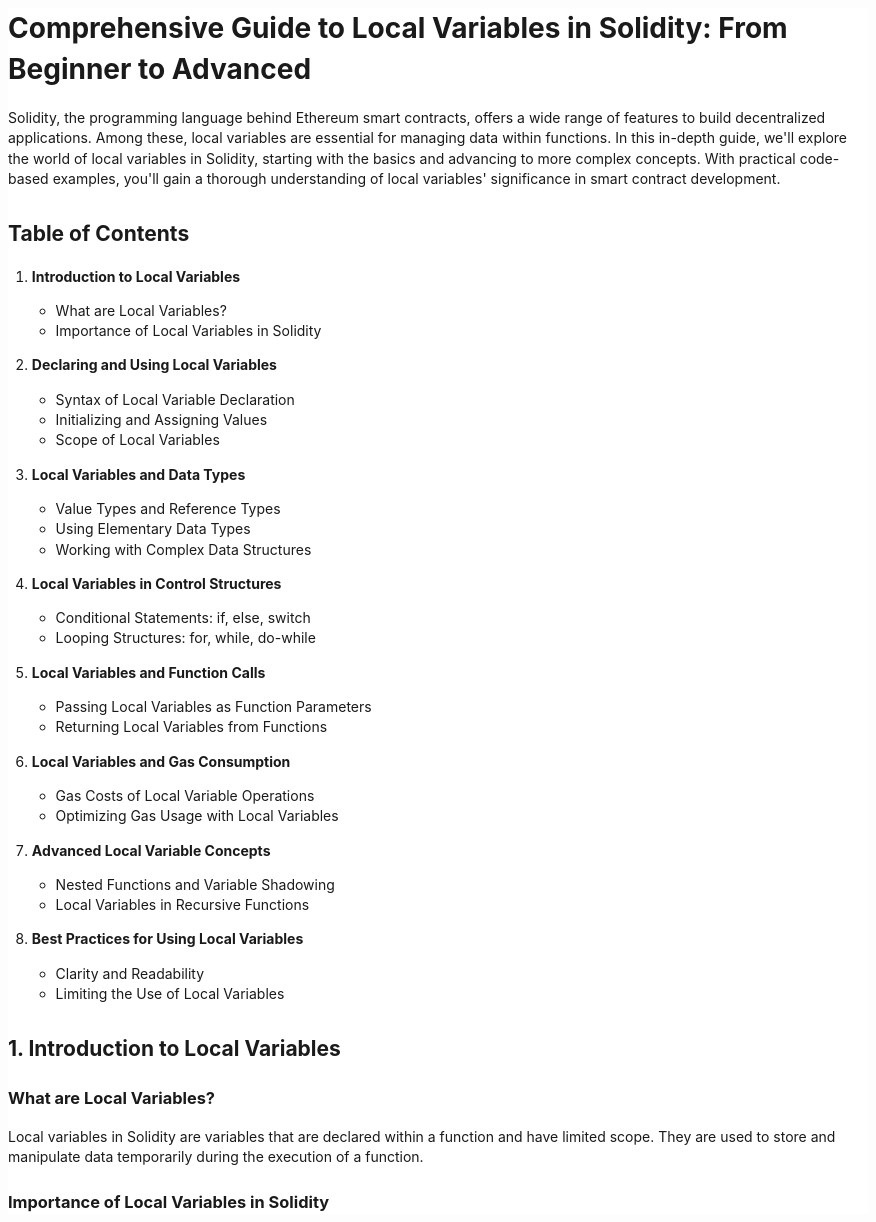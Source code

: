# Comprehensive Guide to Local Variables in Solidity: From Beginner to Advanced

Solidity, the programming language behind Ethereum smart contracts, offers a wide range of features to build decentralized applications. Among these, local variables are essential for managing data within functions. In this in-depth guide, we'll explore the world of local variables in Solidity, starting with the basics and advancing to more complex concepts. With practical code-based examples, you'll gain a thorough understanding of local variables' significance in smart contract development.

## Table of Contents

1. **Introduction to Local Variables**
    - What are Local Variables?
    - Importance of Local Variables in Solidity

2. **Declaring and Using Local Variables**
    - Syntax of Local Variable Declaration
    - Initializing and Assigning Values
    - Scope of Local Variables

3. **Local Variables and Data Types**
    - Value Types and Reference Types
    - Using Elementary Data Types
    - Working with Complex Data Structures

4. **Local Variables in Control Structures**
    - Conditional Statements: if, else, switch
    - Looping Structures: for, while, do-while

5. **Local Variables and Function Calls**
    - Passing Local Variables as Function Parameters
    - Returning Local Variables from Functions

6. **Local Variables and Gas Consumption**
    - Gas Costs of Local Variable Operations
    - Optimizing Gas Usage with Local Variables

7. **Advanced Local Variable Concepts**
    - Nested Functions and Variable Shadowing
    - Local Variables in Recursive Functions

8. **Best Practices for Using Local Variables**
    - Clarity and Readability
    - Limiting the Use of Local Variables

## 1. Introduction to Local Variables

### What are Local Variables?

Local variables in Solidity are variables that are declared within a function and have limited scope. They are used to store and manipulate data temporarily during the execution of a function.

### Importance of Local Variables in Solidity
